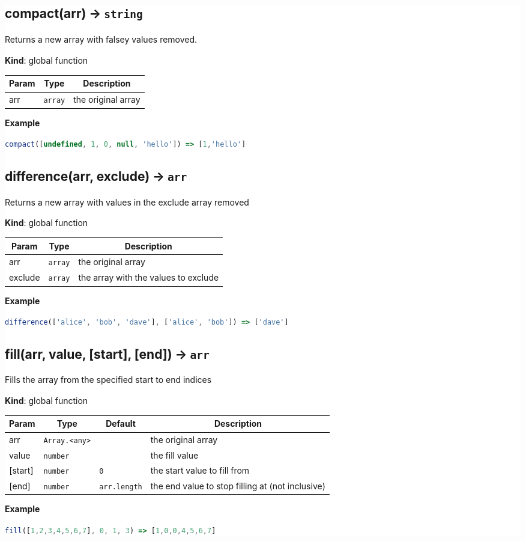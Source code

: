 ## compact(arr) &#8594;  <code>string</code>
Returns a new array with falsey values removed.

**Kind**: global function  

| Param | Type | Description |
| --- | --- | --- |
| arr | <code>array</code> | the original array |

**Example**  
```js
compact([undefined, 1, 0, null, 'hello']) => [1,'hello'] 
```
<a name="difference"></a>

## difference(arr, exclude) &#8594;  <code>arr</code>
Returns a new array with values in the exclude array removed

**Kind**: global function  

| Param | Type | Description |
| --- | --- | --- |
| arr | <code>array</code> | the original array |
| exclude | <code>array</code> | the array with the values to exclude |

**Example**  
```js
difference(['alice', 'bob', 'dave'], ['alice', 'bob']) => ['dave'] 
```
<a name="fill"></a>

## fill(arr, value, [start], [end]) &#8594;  <code>arr</code>
Fills the array from the specified start to end indices

**Kind**: global function  

| Param | Type | Default | Description |
| --- | --- | --- | --- |
| arr | <code>Array.&lt;any&gt;</code> |  | the original array |
| value | <code>number</code> |  | the fill value |
| [start] | <code>number</code> | <code>0</code> | the start value to fill from |
| [end] | <code>number</code> | <code>arr.length</code> | the end value to stop filling at (not inclusive) |

**Example**  
```js
fill([1,2,3,4,5,6,7], 0, 1, 3) => [1,0,0,4,5,6,7] 
```
<a name="uniq"></a>
